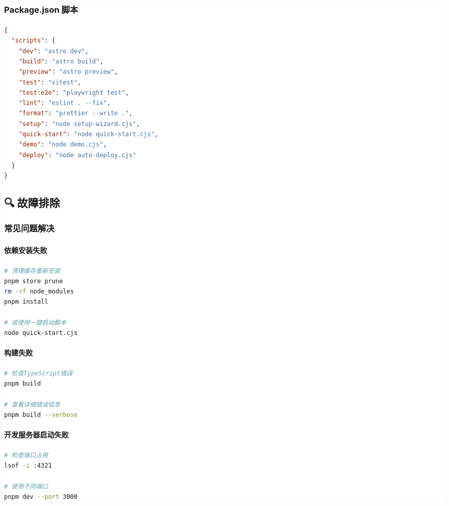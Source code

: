 ### Package.json 脚本

```json
{
  "scripts": {
    "dev": "astro dev",
    "build": "astro build",
    "preview": "astro preview",
    "test": "vitest",
    "test:e2e": "playwright test",
    "lint": "eslint . --fix",
    "format": "prettier --write .",
    "setup": "node setup-wizard.cjs",
    "quick-start": "node quick-start.cjs",
    "demo": "node demo.cjs",
    "deploy": "node auto-deploy.cjs"
  }
}
```

## 🔍 故障排除

### 常见问题解决

#### 依赖安装失败
```bash
# 清理缓存重新安装
pnpm store prune
rm -rf node_modules
pnpm install

# 或使用一键启动脚本
node quick-start.cjs
```

#### 构建失败
```bash
# 检查TypeScript错误
pnpm build

# 查看详细错误信息
pnpm build --verbose
```

#### 开发服务器启动失败
```bash
# 检查端口占用
lsof -i :4321

# 使用不同端口
pnpm dev --port 3000
```
